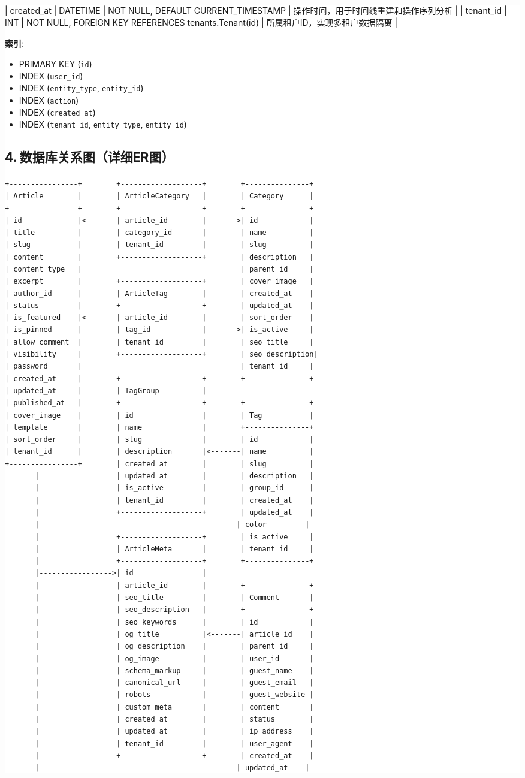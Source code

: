 | created_at | DATETIME | NOT NULL, DEFAULT CURRENT_TIMESTAMP | 操作时间，用于时间线重建和操作序列分析 |
| tenant_id | INT | NOT NULL, FOREIGN KEY REFERENCES tenants.Tenant(id) | 所属租户ID，实现多租户数据隔离 |

**索引**:
- PRIMARY KEY (`id`)
- INDEX (`user_id`)
- INDEX (`entity_type`, `entity_id`)
- INDEX (`action`)
- INDEX (`created_at`)
- INDEX (`tenant_id`, `entity_type`, `entity_id`)

## 4. 数据库关系图（详细ER图）

```
+----------------+        +-------------------+        +---------------+
| Article        |        | ArticleCategory   |        | Category      |
+----------------+        +-------------------+        +---------------+
| id             |<-------| article_id        |------->| id            |
| title          |        | category_id       |        | name          |
| slug           |        | tenant_id         |        | slug          |
| content        |        +-------------------+        | description   |
| content_type   |                                     | parent_id     |
| excerpt        |        +-------------------+        | cover_image   |
| author_id      |        | ArticleTag        |        | created_at    |
| status         |        +-------------------+        | updated_at    |
| is_featured    |<-------| article_id        |        | sort_order    |
| is_pinned      |        | tag_id            |------->| is_active     |
| allow_comment  |        | tenant_id         |        | seo_title     |
| visibility     |        +-------------------+        | seo_description|
| password       |                                     | tenant_id     |
| created_at     |        +-------------------+        +---------------+
| updated_at     |        | TagGroup          |        
| published_at   |        +-------------------+        +---------------+
| cover_image    |        | id                |        | Tag           |
| template       |        | name              |        +---------------+
| sort_order     |        | slug              |        | id            |
| tenant_id      |        | description       |<-------| name          |
+----------------+        | created_at        |        | slug          |
       |                  | updated_at        |        | description   |
       |                  | is_active         |        | group_id      |
       |                  | tenant_id         |        | created_at    |
       |                  +-------------------+        | updated_at    |
       |                                              | color         |
       |                  +-------------------+        | is_active     |
       |                  | ArticleMeta       |        | tenant_id     |
       |                  +-------------------+        +---------------+
       |----------------->| id                |        
       |                  | article_id        |        +---------------+
       |                  | seo_title         |        | Comment       |
       |                  | seo_description   |        +---------------+
       |                  | seo_keywords      |        | id            |
       |                  | og_title          |<-------| article_id    |
       |                  | og_description    |        | parent_id     |
       |                  | og_image          |        | user_id       |
       |                  | schema_markup     |        | guest_name    |
       |                  | canonical_url     |        | guest_email   |
       |                  | robots            |        | guest_website |
       |                  | custom_meta       |        | content       |
       |                  | created_at        |        | status        |
       |                  | updated_at        |        | ip_address    |
       |                  | tenant_id         |        | user_agent    |
       |                  +-------------------+        | created_at    |
       |                                              | updated_at    |
```